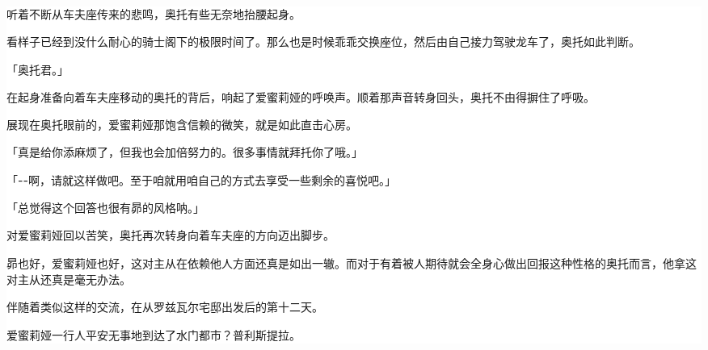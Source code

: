 听着不断从车夫座传来的悲鸣，奥托有些无奈地抬腰起身。

看样子已经到没什么耐心的骑士阁下的极限时间了。那么也是时候乖乖交换座位，然后由自己接力驾驶龙车了，奥托如此判断。

「奥托君。」

在起身准备向着车夫座移动的奥托的背后，响起了爱蜜莉娅的呼唤声。顺着那声音转身回头，奥托不由得摒住了呼吸。

展现在奥托眼前的，爱蜜莉娅那饱含信赖的微笑，就是如此直击心房。

「真是给你添麻烦了，但我也会加倍努力的。很多事情就拜托你了哦。」

「--啊，请就这样做吧。至于咱就用咱自己的方式去享受一些剩余的喜悦吧。」

「总觉得这个回答也很有昴的风格呐。」

对爱蜜莉娅回以苦笑，奥托再次转身向着车夫座的方向迈出脚步。

昴也好，爱蜜莉娅也好，这对主从在依赖他人方面还真是如出一辙。而对于有着被人期待就会全身心做出回报这种性格的奥托而言，他拿这对主从还真是毫无办法。

伴随着类似这样的交流，在从罗兹瓦尔宅邸出发后的第十二天。

爱蜜莉娅一行人平安无事地到达了水门都市？普利斯提拉。

